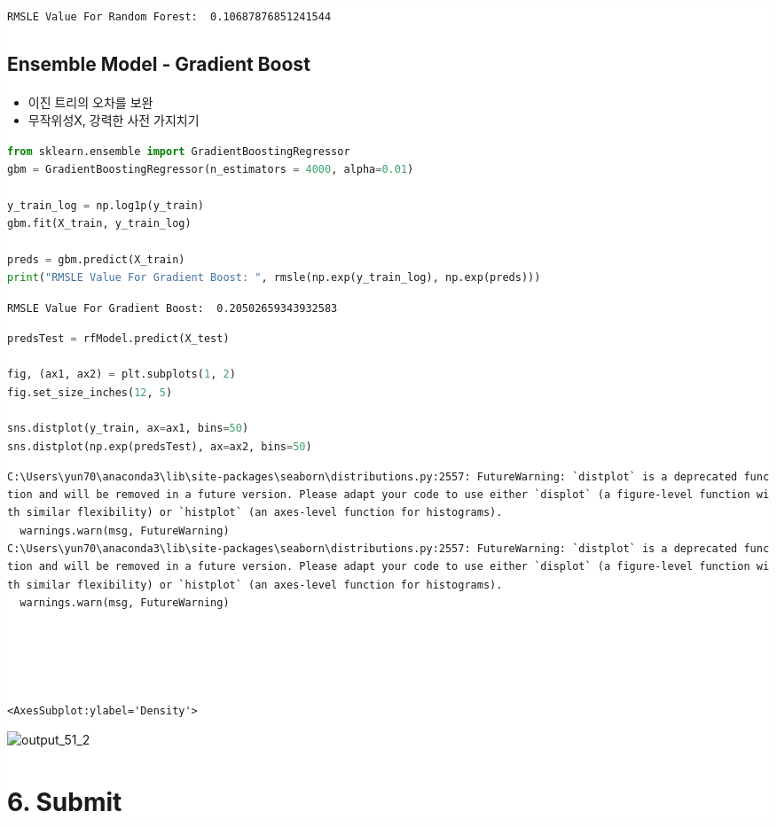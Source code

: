     RMSLE Value For Random Forest:  0.10687876851241544
    

## Ensemble Model - Gradient Boost
- 이진 트리의 오차를 보완
- 무작위성X, 강력한 사전 가지치기


```python
from sklearn.ensemble import GradientBoostingRegressor
gbm = GradientBoostingRegressor(n_estimators = 4000, alpha=0.01)

y_train_log = np.log1p(y_train)
gbm.fit(X_train, y_train_log)

preds = gbm.predict(X_train)
print("RMSLE Value For Gradient Boost: ", rmsle(np.exp(y_train_log), np.exp(preds)))
```

    RMSLE Value For Gradient Boost:  0.20502659343932583
    


```python
predsTest = rfModel.predict(X_test)

fig, (ax1, ax2) = plt.subplots(1, 2)
fig.set_size_inches(12, 5)

sns.distplot(y_train, ax=ax1, bins=50)
sns.distplot(np.exp(predsTest), ax=ax2, bins=50)
```

    C:\Users\yun70\anaconda3\lib\site-packages\seaborn\distributions.py:2557: FutureWarning: `distplot` is a deprecated function and will be removed in a future version. Please adapt your code to use either `displot` (a figure-level function with similar flexibility) or `histplot` (an axes-level function for histograms).
      warnings.warn(msg, FutureWarning)
    C:\Users\yun70\anaconda3\lib\site-packages\seaborn\distributions.py:2557: FutureWarning: `distplot` is a deprecated function and will be removed in a future version. Please adapt your code to use either `displot` (a figure-level function with similar flexibility) or `histplot` (an axes-level function for histograms).
      warnings.warn(msg, FutureWarning)
    




    <AxesSubplot:ylabel='Density'>




    
![output_51_2](https://user-images.githubusercontent.com/63334368/159444179-2db3b194-fd56-4e7b-88ac-0bb4f60d01ff.png)
    


# 6. Submit
